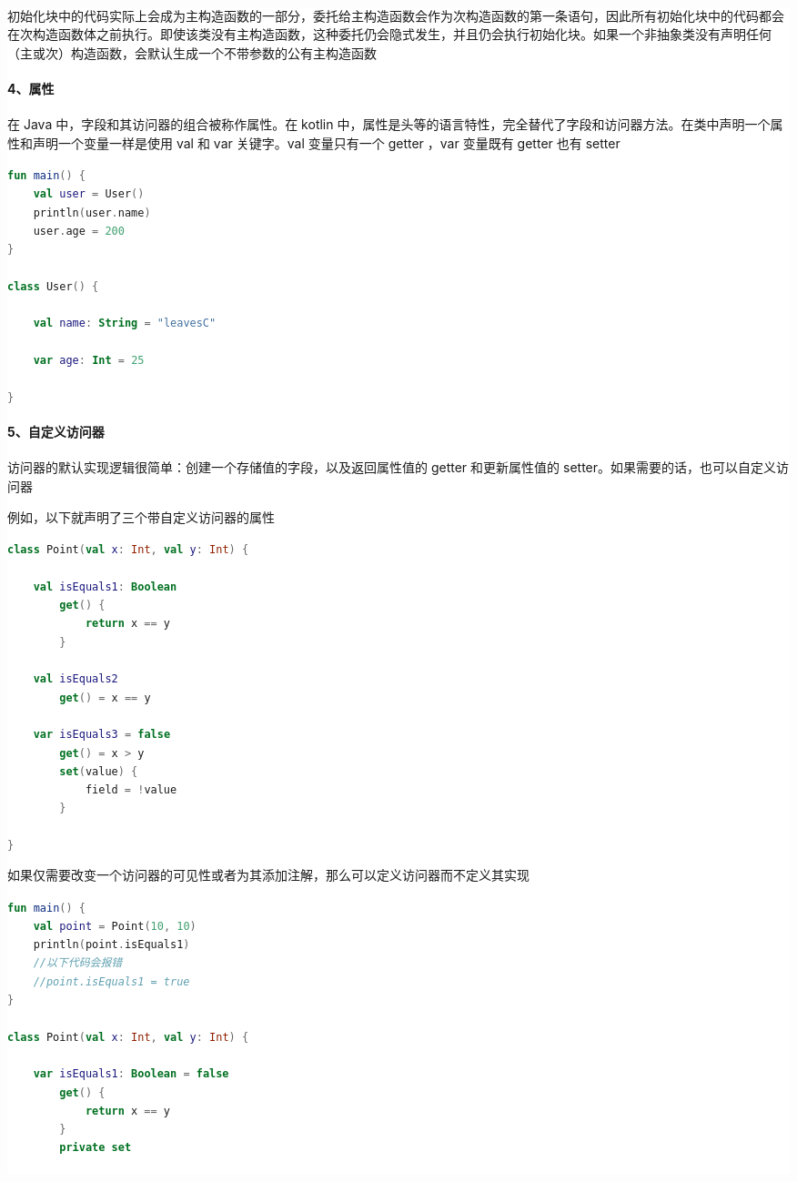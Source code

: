 初始化块中的代码实际上会成为主构造函数的一部分，委托给主构造函数会作为次构造函数的第一条语句，因此所有初始化块中的代码都会在次构造函数体之前执行。即使该类没有主构造函数，这种委托仍会隐式发生，并且仍会执行初始化块。如果一个非抽象类没有声明任何（主或次）构造函数，会默认生成一个不带参数的公有主构造函数

#### 4、属性

在 Java 中，字段和其访问器的组合被称作属性。在 kotlin 中，属性是头等的语言特性，完全替代了字段和访问器方法。在类中声明一个属性和声明一个变量一样是使用 val 和 var 关键字。val 变量只有一个 getter ，var 变量既有 getter 也有 setter

```kotlin
fun main() {
    val user = User()
    println(user.name)
    user.age = 200
}

class User() {

    val name: String = "leavesC"

    var age: Int = 25

}
```

#### 5、自定义访问器

访问器的默认实现逻辑很简单：创建一个存储值的字段，以及返回属性值的 getter 和更新属性值的 setter。如果需要的话，也可以自定义访问器

例如，以下就声明了三个带自定义访问器的属性

```kotlin
class Point(val x: Int, val y: Int) {

    val isEquals1: Boolean
        get() {
            return x == y
        }

    val isEquals2
        get() = x == y

    var isEquals3 = false
        get() = x > y
        set(value) {
            field = !value
        }

}
```

如果仅需要改变一个访问器的可见性或者为其添加注解，那么可以定义访问器而不定义其实现

```kotlin
fun main() {
    val point = Point(10, 10)
    println(point.isEquals1)
    //以下代码会报错
    //point.isEquals1 = true
}

class Point(val x: Int, val y: Int) {

    var isEquals1: Boolean = false
        get() {
            return x == y
        }
        private set
    
```